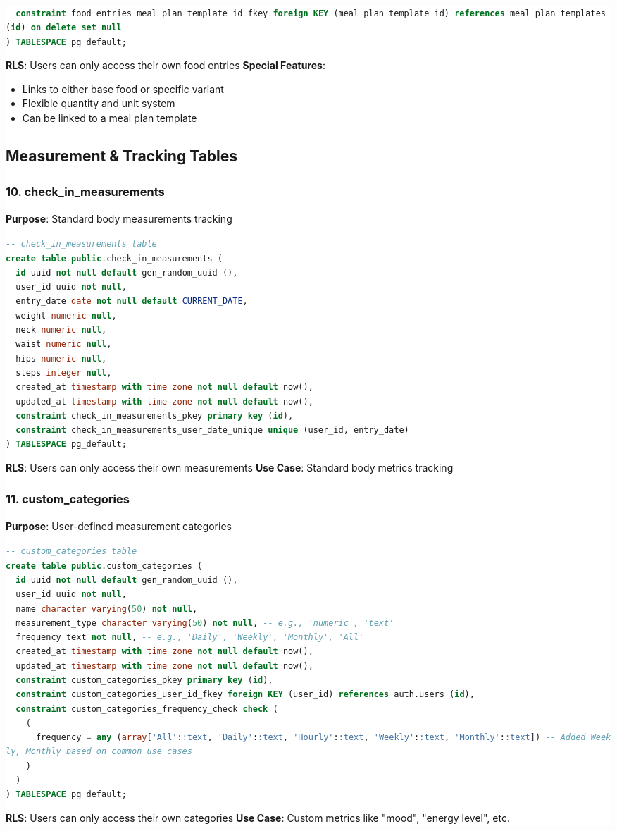 ```sql
  constraint food_entries_meal_plan_template_id_fkey foreign KEY (meal_plan_template_id) references meal_plan_templates (id) on delete set null
) TABLESPACE pg_default;
```
**RLS**: Users can only access their own food entries
**Special Features**:
- Links to either base food or specific variant
- Flexible quantity and unit system
- Can be linked to a meal plan template

## Measurement & Tracking Tables

### 10. check_in_measurements
**Purpose**: Standard body measurements tracking
```sql
-- check_in_measurements table
create table public.check_in_measurements (
  id uuid not null default gen_random_uuid (),
  user_id uuid not null,
  entry_date date not null default CURRENT_DATE,
  weight numeric null,
  neck numeric null,
  waist numeric null,
  hips numeric null,
  steps integer null,
  created_at timestamp with time zone not null default now(),
  updated_at timestamp with time zone not null default now(),
  constraint check_in_measurements_pkey primary key (id),
  constraint check_in_measurements_user_date_unique unique (user_id, entry_date)
) TABLESPACE pg_default;
```
**RLS**: Users can only access their own measurements
**Use Case**: Standard body metrics tracking

### 11. custom_categories
**Purpose**: User-defined measurement categories
```sql
-- custom_categories table
create table public.custom_categories (
  id uuid not null default gen_random_uuid (),
  user_id uuid not null,
  name character varying(50) not null,
  measurement_type character varying(50) not null, -- e.g., 'numeric', 'text'
  frequency text not null, -- e.g., 'Daily', 'Weekly', 'Monthly', 'All'
  created_at timestamp with time zone not null default now(),
  updated_at timestamp with time zone not null default now(),
  constraint custom_categories_pkey primary key (id),
  constraint custom_categories_user_id_fkey foreign KEY (user_id) references auth.users (id),
  constraint custom_categories_frequency_check check (
    (
      frequency = any (array['All'::text, 'Daily'::text, 'Hourly'::text, 'Weekly'::text, 'Monthly'::text]) -- Added Weekly, Monthly based on common use cases
    )
  )
) TABLESPACE pg_default;
```
**RLS**: Users can only access their own categories
**Use Case**: Custom metrics like "mood", "energy level", etc.
